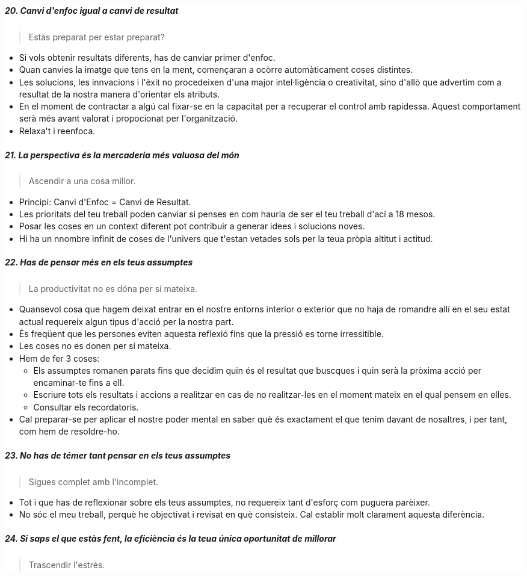 ##### 20. Canvi d'enfoc igual a canvi de resultat #####

> Estàs preparat per estar preparat?

- Si vols obtenir resultats diferents, has de canviar primer d'enfoc.
- Quan canvies la imatge que tens en la ment, començaran a ocòrre automàticament coses distintes.
- Les solucions, les innvacions i l'èxit no procedeixen d'una major intel·ligència o creativitat, sino d'allò que advertim com a resultat de la nostra manera d'orientar els atributs.
- En el moment de contractar a algú cal fixar-se en la capacitat per a recuperar el control amb rapidessa. Aquest comportament serà més avant valorat i propocionat per l'organització.
- Relaxa't i reenfoca.

##### 21. La perspectiva és la mercaderia més valuosa del món #####

> Ascendir a una cosa millor.

- Principi: Canvi d'Enfoc = Canvi de Resultat.
- Les prioritats del teu treball poden canviar si penses en com hauria de ser el teu treball d'ací a 18 mesos.
- Posar les coses en un context diferent pot contribuir a generar idees i solucions noves.
- Hi ha un nnombre infinit de coses de l'univers que t'estan vetades sols per la teua pròpia altitut i actitud.

##### 22. Has de pensar més en els teus assumptes #####

> La productivitat no es dóna per sí mateixa.

- Quansevol cosa que hagem deixat entrar en el nostre entorns interior o exterior que no haja de romandre allí en el seu estat actual requereix algun tipus d'acció per la nostra part.
- És freqüent que les persones eviten aquesta reflexió fins que la pressió es torne irressitible.
- Les coses no es donen per sí mateixa.
- Hem de fer 3 coses:
	- Els assumptes romanen parats fins que decidim quin és el resultat que buscques i quin serà la pròxima acció per encaminar-te fins a ell.
	- Escriure tots els resultats i accions a realitzar en cas de no realitzar-les en el moment mateix en el qual pensem en elles.
	- Consultar els recordatoris.
- Cal preparar-se per aplicar el nostre poder mental en saber què és exactament el que tenim davant de nosaltres, i per tant, com hem de resoldre-ho.

##### 23. No has de témer tant pensar en els teus assumptes #####

> Sigues complet amb l'incomplet.

- Tot i que has de reflexionar sobre els teus assumptes, no requereix tant d'esforç com puguera parèixer.
- No sóc el meu treball, perquè he objectivat i revisat en què consisteix. Cal establir molt clarament aquesta diferència.

##### 24. Si saps el que estàs fent, la eficiència és la teua única oportunitat de millorar #####

> Trascendir l'estrés.
